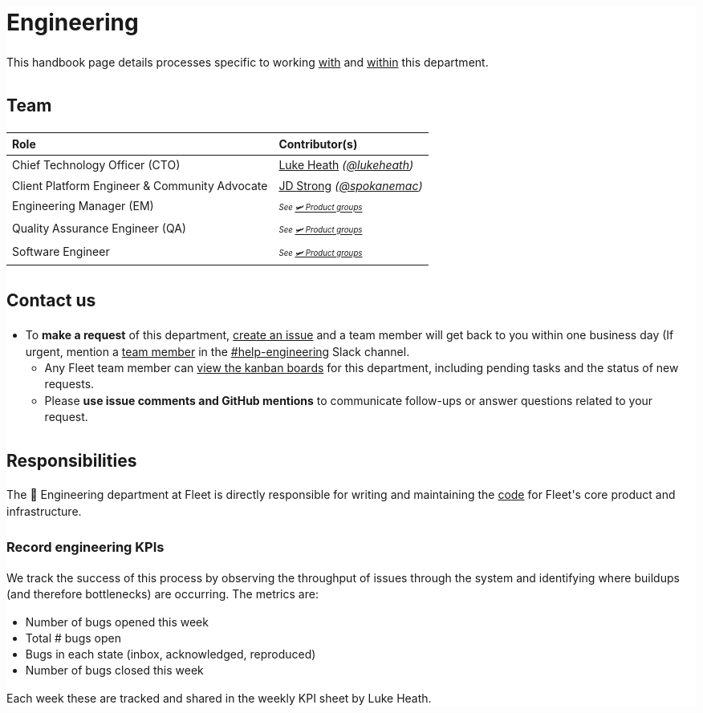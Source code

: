 # Engineering

This handbook page details processes specific to working [with](#contact-us) and [within](#responsibilities) this department.


## Team

| Role                            | Contributor(s)           |
|:--------------------------------|:-----------------------------------------------------------------------------------------------------------|
| Chief Technology Officer (CTO)  | [Luke Heath](https://www.linkedin.com/in/lukeheath/) _([@lukeheath](https://github.com/lukeheath))_
| Client Platform Engineer &amp; Community Advocate     | [JD Strong](https://www.linkedin.com/in/jackdaniyelstrong/) _([@spokanemac](https://github.com/spokanemac/spokanemac))_
| Engineering Manager (EM)        | <sup><sub> _See [🛩️ Product groups](https://fleetdm.com/handbook/company/product-groups#current-product-groups)_ </sup></sub>
| Quality Assurance Engineer (QA) | <sup><sub> _See [🛩️ Product groups](https://fleetdm.com/handbook/company/product-groups#current-product-groups)_ </sup></sub>
| Software Engineer               | <sup><sub> _See [🛩️ Product groups](https://fleetdm.com/handbook/company/product-groups#current-product-groups)_ </sup></sub>


## Contact us

- To **make a request** of this department, [create an issue](https://fleetdm.com/handbook/company/product-groups#current-product-groups) and a team member will get back to you within one business day (If urgent, mention a [team member](#team) in the [#help-engineering](https://fleetdm.slack.com/archives/C019WG4GH0A) Slack channel.
  - Any Fleet team member can [view the kanban boards](https://fleetdm.com/handbook/company/product-groups#current-product-groups) for this department, including pending tasks and the status of new requests.
  - Please **use issue comments and GitHub mentions** to communicate follow-ups or answer questions related to your request.


## Responsibilities

The 🚀 Engineering department at Fleet is directly responsible for writing and maintaining the [code](https://github.com/fleetdm/fleet) for Fleet's core product and infrastructure.


### Record engineering KPIs

We track the success of this process by observing the throughput of issues through the system and identifying where buildups (and therefore bottlenecks) are occurring.
The metrics are:
* Number of bugs opened this week
* Total # bugs open
* Bugs in each state (inbox, acknowledged, reproduced)
* Number of bugs closed this week

Each week these are tracked and shared in the weekly KPI sheet by Luke Heath.

